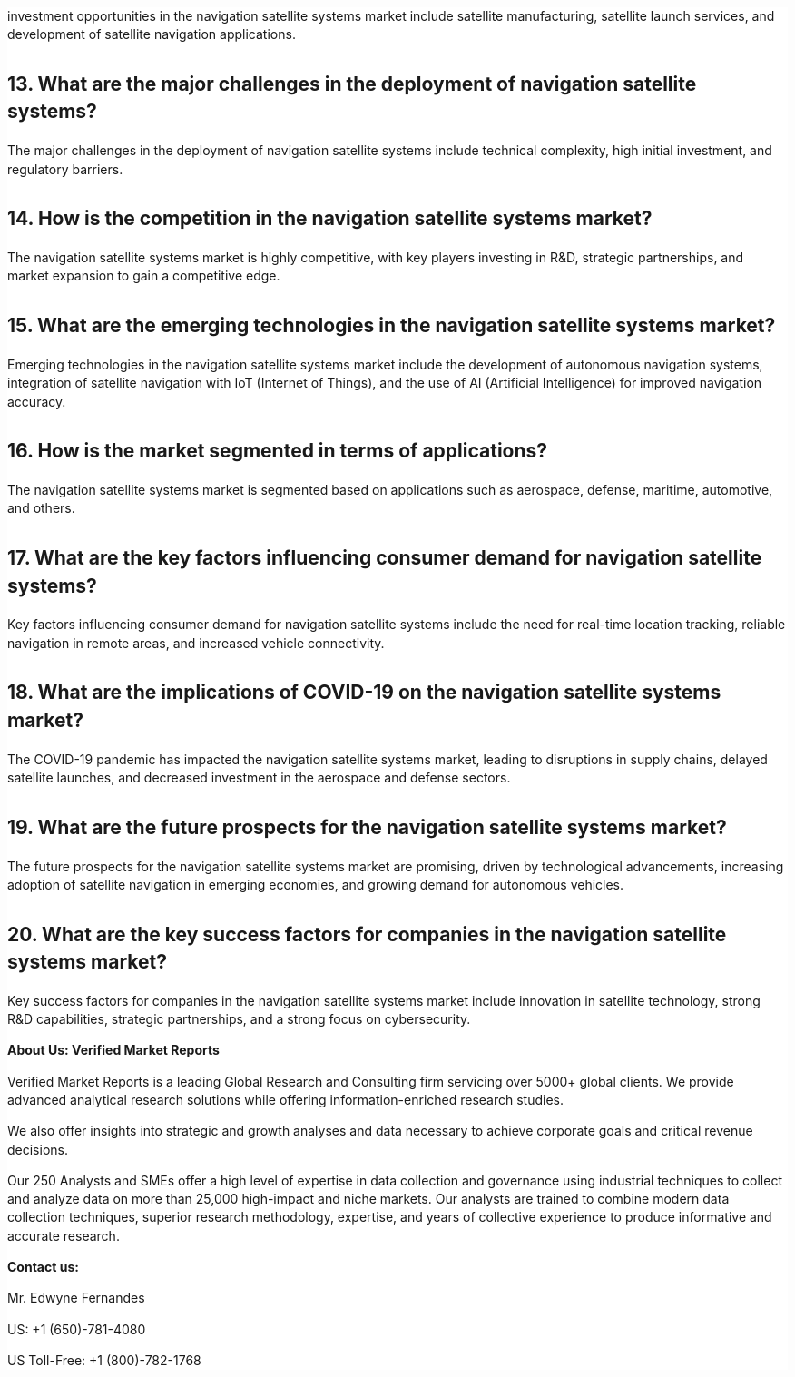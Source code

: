 investment opportunities in the navigation satellite systems market include satellite manufacturing, satellite launch services, and development of satellite navigation applications.</p> <h2>13. What are the major challenges in the deployment of navigation satellite systems?</h2> <p>The major challenges in the deployment of navigation satellite systems include technical complexity, high initial investment, and regulatory barriers.</p> <h2>14. How is the competition in the navigation satellite systems market?</h2> <p>The navigation satellite systems market is highly competitive, with key players investing in R&D, strategic partnerships, and market expansion to gain a competitive edge.</p> <h2>15. What are the emerging technologies in the navigation satellite systems market?</h2> <p>Emerging technologies in the navigation satellite systems market include the development of autonomous navigation systems, integration of satellite navigation with IoT (Internet of Things), and the use of AI (Artificial Intelligence) for improved navigation accuracy.</p> <h2>16. How is the market segmented in terms of applications?</h2> <p>The navigation satellite systems market is segmented based on applications such as aerospace, defense, maritime, automotive, and others.</p> <h2>17. What are the key factors influencing consumer demand for navigation satellite systems?</h2> <p>Key factors influencing consumer demand for navigation satellite systems include the need for real-time location tracking, reliable navigation in remote areas, and increased vehicle connectivity.</p> <h2>18. What are the implications of COVID-19 on the navigation satellite systems market?</h2> <p>The COVID-19 pandemic has impacted the navigation satellite systems market, leading to disruptions in supply chains, delayed satellite launches, and decreased investment in the aerospace and defense sectors.</p> <h2>19. What are the future prospects for the navigation satellite systems market?</h2> <p>The future prospects for the navigation satellite systems market are promising, driven by technological advancements, increasing adoption of satellite navigation in emerging economies, and growing demand for autonomous vehicles.</p> <h2>20. What are the key success factors for companies in the navigation satellite systems market?</h2> <p>Key success factors for companies in the navigation satellite systems market include innovation in satellite technology, strong R&D capabilities, strategic partnerships, and a strong focus on cybersecurity.</p></body></html></h3><p id="" class=""><strong>About Us: Verified Market Reports</strong></p><p id="" class="">Verified Market Reports is a leading Global Research and Consulting firm servicing over 5000+ global clients. We provide advanced analytical research solutions while offering information-enriched research studies.</p><p id="" class="">We also offer insights into strategic and growth analyses and data necessary to achieve corporate goals and critical revenue decisions.</p><p id="" class="">Our 250 Analysts and SMEs offer a high level of expertise in data collection and governance using industrial techniques to collect and analyze data on more than 25,000 high-impact and niche markets. Our analysts are trained to combine modern data collection techniques, superior research methodology, expertise, and years of collective experience to produce informative and accurate research.</p><p id="" class=""><strong>Contact us:</strong></p><p id="" class="">Mr. Edwyne Fernandes</p><p id="" class="">US: +1 (650)-781-4080</p><p id="" class="">US Toll-Free: +1 (800)-782-1768</p>
